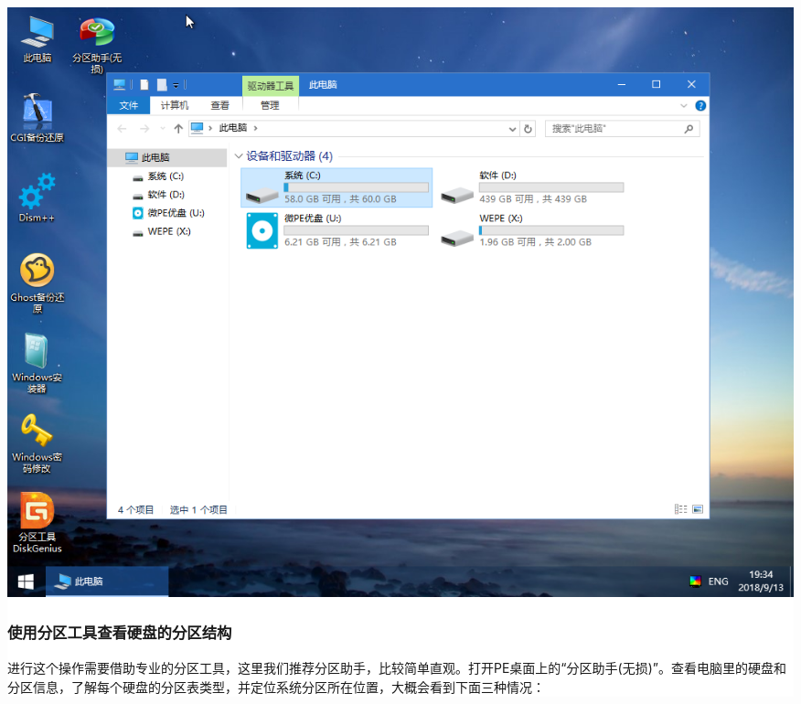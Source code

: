 ![磁盘页面](ZIYUAN.66cde534.png "磁盘")

### 使用分区工具查看硬盘的分区结构

进行这个操作需要借助专业的分区工具，这里我们推荐分区助手，比较简单直观。打开PE桌面上的“分区助手(无损)”。查看电脑里的硬盘和分区信息，了解每个硬盘的分区表类型，并定位系统分区所在位置，大概会看到下面三种情况：
